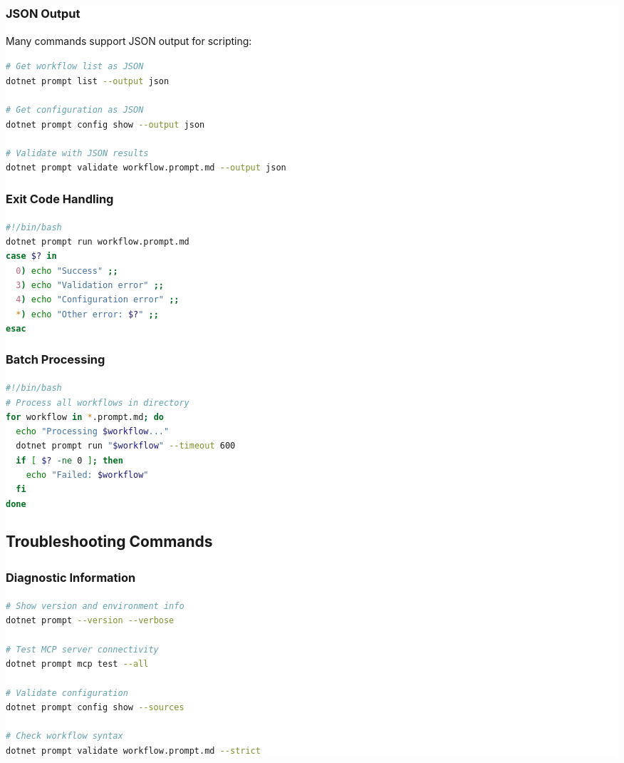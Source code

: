 ### JSON Output

Many commands support JSON output for scripting:

```bash
# Get workflow list as JSON
dotnet prompt list --output json

# Get configuration as JSON
dotnet prompt config show --output json

# Validate with JSON results
dotnet prompt validate workflow.prompt.md --output json
```

### Exit Code Handling

```bash
#!/bin/bash
dotnet prompt run workflow.prompt.md
case $? in
  0) echo "Success" ;;
  3) echo "Validation error" ;;
  4) echo "Configuration error" ;;
  *) echo "Other error: $?" ;;
esac
```

### Batch Processing

```bash
#!/bin/bash
# Process all workflows in directory
for workflow in *.prompt.md; do
  echo "Processing $workflow..."
  dotnet prompt run "$workflow" --timeout 600
  if [ $? -ne 0 ]; then
    echo "Failed: $workflow"
  fi
done
```

## Troubleshooting Commands

### Diagnostic Information

```bash
# Show version and environment info
dotnet prompt --version --verbose

# Test MCP server connectivity
dotnet prompt mcp test --all

# Validate configuration
dotnet prompt config show --sources

# Check workflow syntax
dotnet prompt validate workflow.prompt.md --strict
```
